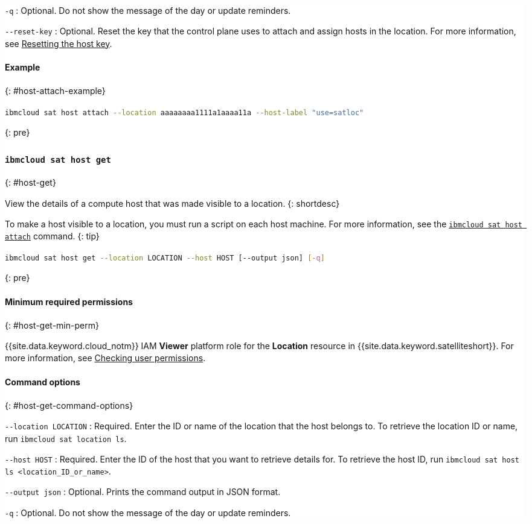 `-q`
:    Optional. Do not show the message of the day or update reminders.

`--reset-key`
:    Optional. Reset the key that the control plane uses to attach and assign hosts in the location. For more information, see [Resetting the host key](/docs/satellite?topic=satellite-host-update-location#host-key-reset).


#### Example
{: #host-attach-example}

```sh
ibmcloud sat host attach --location aaaaaaaa1111a1aaaa11a --host-label "use=satloc"
```
{: pre}


### `ibmcloud sat host get`
{: #host-get}

View the details of a compute host that was made visible to a location.
{: shortdesc}

To make a host visible to a location, you must run a script on each host machine. For more information, see the [`ibmcloud sat host attach`](#host-attach) command.
{: tip}

```sh
ibmcloud sat host get --location LOCATION --host HOST [--output json] [-q]
```
{: pre}

#### Minimum required permissions
{: #host-get-min-perm}

{{site.data.keyword.cloud_notm}} IAM **Viewer** platform role for the **Location** resource in {{site.data.keyword.satelliteshort}}. For more information, see [Checking user permissions](/docs/satellite?topic=satellite-iam-assign-access#checking-perms).

#### Command options
{: #host-get-command-options}

`--location LOCATION`
:    Required. Enter the ID or name of the location that the host belongs to. To retrieve the location ID or name, run `ibmcloud sat location ls`.  

`--host HOST`
:    Required. Enter the ID of the host that you want to retrieve details for. To retrieve the host ID, run `ibmcloud sat host ls <location_ID_or_name>`.  

`--output json`
    :    Optional. Prints the command output in JSON format.

`-q`
:    Optional. Do not show the message of the day or update reminders.


